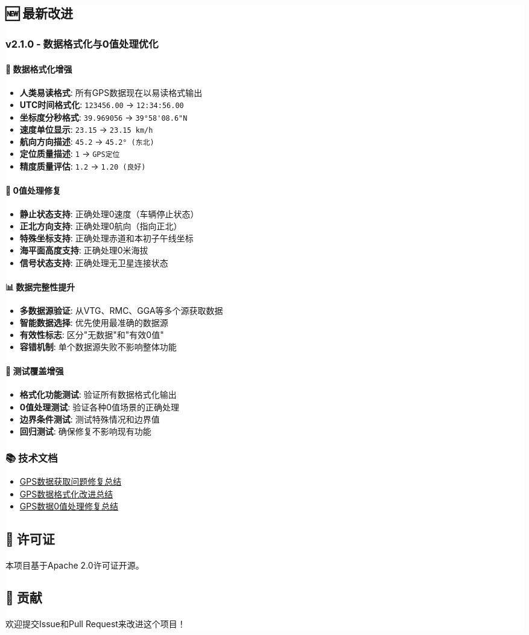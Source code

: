 ## 🆕 最新改进

### v2.1.0 - 数据格式化与0值处理优化

#### 🎨 数据格式化增强
- **人类易读格式**: 所有GPS数据现在以易读格式输出
- **UTC时间格式化**: `123456.00` → `12:34:56.00`
- **坐标度分秒格式**: `39.969056` → `39°58'08.6"N`
- **速度单位显示**: `23.15` → `23.15 km/h`
- **航向方向描述**: `45.2` → `45.2° (东北)`
- **定位质量描述**: `1` → `GPS定位`
- **精度质量评估**: `1.2` → `1.20 (良好)`

#### 🔧 0值处理修复
- **静止状态支持**: 正确处理0速度（车辆停止状态）
- **正北方向支持**: 正确处理0航向（指向正北）
- **特殊坐标支持**: 正确处理赤道和本初子午线坐标
- **海平面高度支持**: 正确处理0米海拔
- **信号状态支持**: 正确处理无卫星连接状态

#### 📊 数据完整性提升
- **多数据源验证**: 从VTG、RMC、GGA等多个源获取数据
- **智能数据选择**: 优先使用最准确的数据源
- **有效性标志**: 区分"无数据"和"有效0值"
- **容错机制**: 单个数据源失败不影响整体功能

#### 🧪 测试覆盖增强
- **格式化功能测试**: 验证所有数据格式化输出
- **0值处理测试**: 验证各种0值场景的正确处理
- **边界条件测试**: 测试特殊情况和边界值
- **回归测试**: 确保修复不影响现有功能

### 📚 技术文档
- [GPS数据获取问题修复总结](GPS_DATA_FIX_SUMMARY.md)
- [GPS数据格式化改进总结](GPS_DATA_FORMATTING_SUMMARY.md)
- [GPS数据0值处理修复总结](ZERO_VALUE_HANDLING_FIX.md)

## 📄 许可证

本项目基于Apache 2.0许可证开源。

## 🤝 贡献

欢迎提交Issue和Pull Request来改进这个项目！
